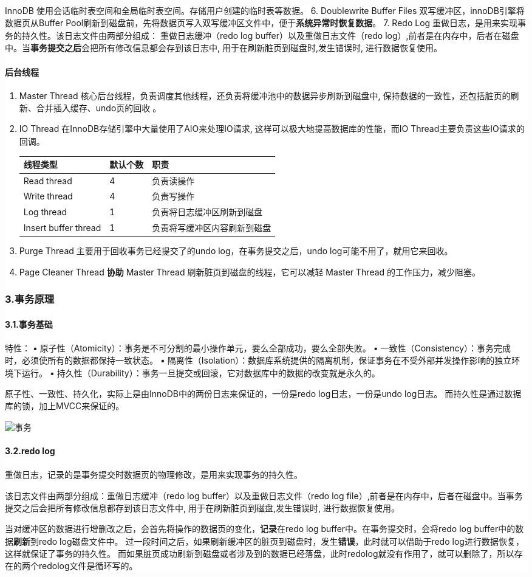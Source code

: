    InnoDB 使用会话临时表空间和全局临时表空间。存储用户创建的临时表等数据。
6. Doublewrite Buffer Files
   双写缓冲区，innoDB引擎将数据页从Buffer Pool刷新到磁盘前，先将数据页写入双写缓冲区文件中，便于**系统异常时恢复数据**。
7. Redo Log
   重做日志，是用来实现事务的持久性。该日志文件由两部分组成：
   重做日志缓冲（redo log buffer）以及重做日志文件（redo log）,前者是在内存中，后者在磁盘中。当**事务提交之后**会把所有修改信息都会存到该日志中, 用于在刷新脏页到磁盘时,发生错误时, 进行数据恢复使用。

#### 后台线程

1. Master Thread
   核心后台线程，负责调度其他线程，还负责将缓冲池中的数据异步刷新到磁盘中, 保持数据的一致性，还包括脏页的刷新、合并插入缓存、undo页的回收 。

2. IO Thread
   在InnoDB存储引擎中大量使用了AIO来处理IO请求, 这样可以极大地提高数据库的性能，而IO Thread主要负责这些IO请求的回调。

   | 线程类型             | 默认个数 | 职责                         |
   | -------------------- | -------- | ---------------------------- |
   | Read thread          | 4        | 负责读操作                   |
   | Write thread         | 4        | 负责写操作                   |
   | Log thread           | 1        | 负责将日志缓冲区刷新到磁盘   |
   | Insert buffer thread | 1        | 负责将写缓冲区内容刷新到磁盘 |

   

3. Purge Thread
   主要用于回收事务已经提交了的undo log，在事务提交之后，undo log可能不用了，就用它来回收。

4. Page Cleaner Thread
   **协助** Master Thread 刷新脏页到磁盘的线程，它可以减轻 Master Thread 的工作压力，减少阻塞。

### 3.事务原理

#### 3.1.事务基础

特性：
• 原子性（Atomicity）：事务是不可分割的最小操作单元，要么全部成功，要么全部失败。
• 一致性（Consistency）：事务完成时，必须使所有的数据都保持一致状态。
• 隔离性（Isolation）：数据库系统提供的隔离机制，保证事务在不受外部并发操作影响的独立环境下运行。
• 持久性（Durability）：事务一旦提交或回滚，它对数据库中的数据的改变就是永久的。

原子性、一致性、持久化，实际上是由InnoDB中的两份日志来保证的，一份是redo log日志，一份是undo log日志。 而持久性是通过数据库的锁，加上MVCC来保证的。

![事务](E:\桌面\MyNoteBook\MySql\事务.png)

#### 3.2.redo log

重做日志，记录的是事务提交时数据页的物理修改，是用来实现事务的持久性。

该日志文件由两部分组成：重做日志缓冲（redo log buffer）以及重做日志文件（redo log file）,前者是在内存中，后者在磁盘中。当事务提交之后会把所有修改信息都存到该日志文件中, 用于在刷新脏页到磁盘,发生错误时, 进行数据恢复使用。

当对缓冲区的数据进行增删改之后，会首先将操作的数据页的变化，**记录**在redo log buffer中。在事务提交时，会将redo log buffer中的数据**刷新**到redo log磁盘文件中。
过一段时间之后，如果刷新缓冲区的脏页到磁盘时，发生**错误**，此时就可以借助于redo log进行数据恢复，这样就保证了事务的持久性。 而如果脏页成功刷新到磁盘或者涉及到的数据已经落盘，此时redolog就没有作用了，就可以删除了，所以存在的两个redolog文件是循环写的。
